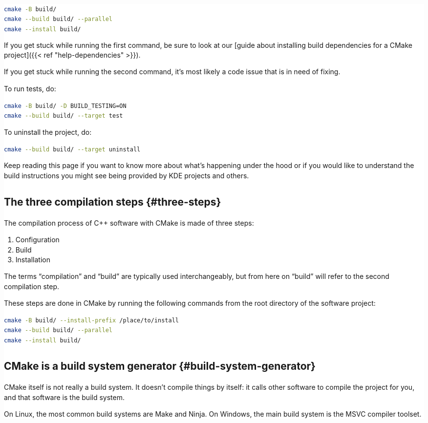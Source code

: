 ```bash
cmake -B build/
cmake --build build/ --parallel
cmake --install build/
```

If you get stuck while running the first command, be sure to look at our [guide about installing build dependencies for a CMake project]({{< ref "help-dependencies" >}}).

If you get stuck while running the second command, it’s most likely a code issue that is in need of fixing.

To run tests, do:

```bash
cmake -B build/ -D BUILD_TESTING=ON
cmake --build build/ --target test
```

To uninstall the project, do:

```bash
cmake --build build/ --target uninstall
```

Keep reading this page if you want to know more about what’s happening under the hood or if you would like to understand the build instructions you might see being provided by KDE projects and others.

## The three compilation steps {#three-steps}

The compilation process of C++ software with CMake is made of three steps:

1. Configuration
2. Build
3. Installation

The terms “compilation” and “build” are typically used interchangeably, but from here on “build” will refer to the second compilation step.

These steps are done in CMake by running the following commands from the root directory of the software project:

```bash
cmake -B build/ --install-prefix /place/to/install
cmake --build build/ --parallel
cmake --install build/
```

## CMake is a build system generator {#build-system-generator}

CMake itself is not really a build system. It doesn’t compile things by itself: it calls other software to compile the project for you, and that software is the build system.

On Linux, the most common build systems are Make and Ninja. On Windows, the main build system is the MSVC compiler toolset.
